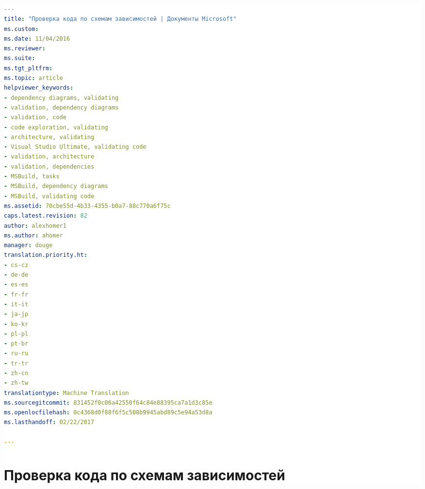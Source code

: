 ```yaml
---
title: "Проверка кода по схемам зависимостей | Документы Microsoft"
ms.custom: 
ms.date: 11/04/2016
ms.reviewer: 
ms.suite: 
ms.tgt_pltfrm: 
ms.topic: article
helpviewer_keywords:
- dependency diagrams, validating
- validation, dependency diagrams
- validation, code
- code exploration, validating
- architecture, validating
- Visual Studio Ultimate, validating code
- validation, architecture
- validation, dependencies
- MSBuild, tasks
- MSBuild, dependency diagrams
- MSBuild, validating code
ms.assetid: 70cbe55d-4b33-4355-b0a7-88c770a6f75c
caps.latest.revision: 82
author: alexhomer1
ms.author: ahomer
manager: douge
translation.priority.ht:
- cs-cz
- de-de
- es-es
- fr-fr
- it-it
- ja-jp
- ko-kr
- pl-pl
- pt-br
- ru-ru
- tr-tr
- zh-cn
- zh-tw
translationtype: Machine Translation
ms.sourcegitcommit: 831452f0c06a42550f64c84e88395ca7a1d3c85e
ms.openlocfilehash: 0c4368d0f88f6f5c508b9945abd89c5e94a53d8a
ms.lasthandoff: 02/22/2017

---
```

# <a name="validate-code-with-dependency-diagrams"></a>Проверка кода по схемам зависимостей
